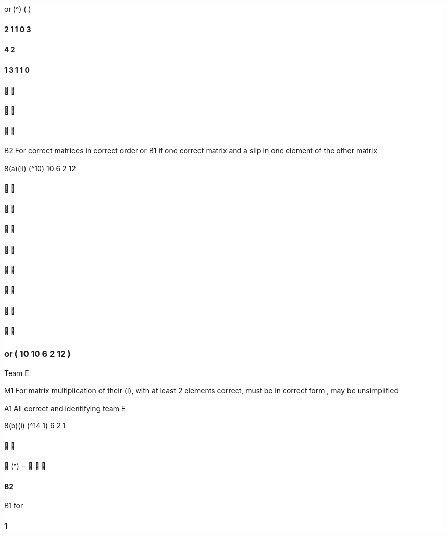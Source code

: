 or (^) ( ) 

#### 2 1 1 0 3 

#### 4 2 

#### 1 3 1 1 0 

####   

####   

####   

 B2 For correct matrices in correct order or B1 if one correct matrix and a slip in one element of the other matrix 

8(a)(ii) (^10) 10 6 2 12 

####   

####   

####   

####   

####   

####   

####   

####   

### or ( 10 10 6 2 12 ) 

 Team E 

 M1 For matrix multiplication of their (i), with at least 2 elements correct, must be in correct form , may be unsimplified 

 A1 All correct and identifying team E 

8(b)(i) (^14 1) 6 2 1 

####   

 (^) −    

#### B2 

 B1 for 

#### 1 

